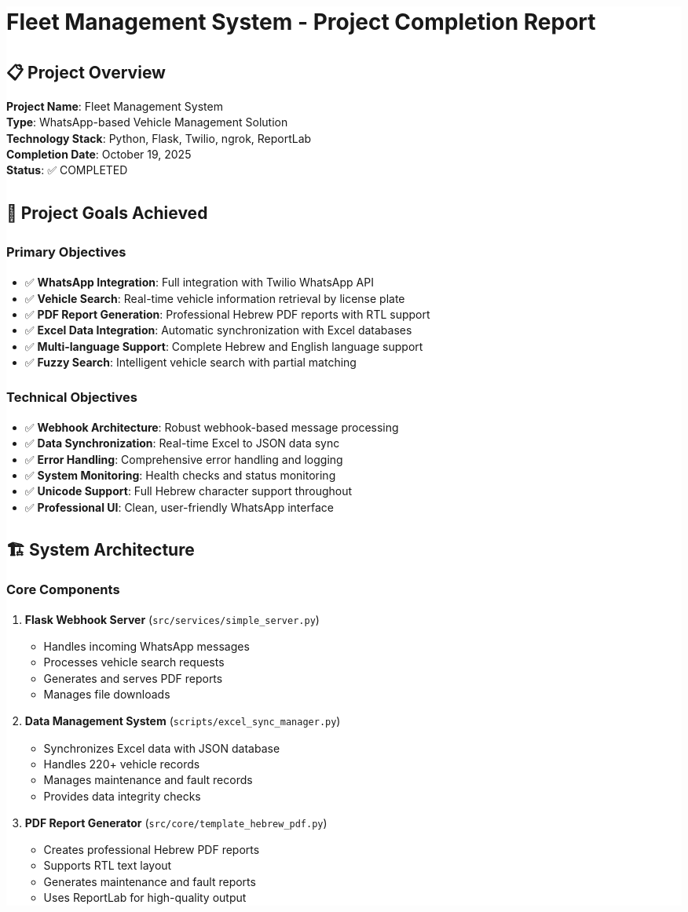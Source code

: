 # Fleet Management System - Project Completion Report

## 📋 Project Overview

**Project Name**: Fleet Management System  
**Type**: WhatsApp-based Vehicle Management Solution  
**Technology Stack**: Python, Flask, Twilio, ngrok, ReportLab  
**Completion Date**: October 19, 2025  
**Status**: ✅ COMPLETED

## 🎯 Project Goals Achieved

### Primary Objectives
- ✅ **WhatsApp Integration**: Full integration with Twilio WhatsApp API
- ✅ **Vehicle Search**: Real-time vehicle information retrieval by license plate
- ✅ **PDF Report Generation**: Professional Hebrew PDF reports with RTL support
- ✅ **Excel Data Integration**: Automatic synchronization with Excel databases
- ✅ **Multi-language Support**: Complete Hebrew and English language support
- ✅ **Fuzzy Search**: Intelligent vehicle search with partial matching

### Technical Objectives
- ✅ **Webhook Architecture**: Robust webhook-based message processing
- ✅ **Data Synchronization**: Real-time Excel to JSON data sync
- ✅ **Error Handling**: Comprehensive error handling and logging
- ✅ **System Monitoring**: Health checks and status monitoring
- ✅ **Unicode Support**: Full Hebrew character support throughout
- ✅ **Professional UI**: Clean, user-friendly WhatsApp interface

## 🏗️ System Architecture

### Core Components
1. **Flask Webhook Server** (`src/services/simple_server.py`)
   - Handles incoming WhatsApp messages
   - Processes vehicle search requests
   - Generates and serves PDF reports
   - Manages file downloads

2. **Data Management System** (`scripts/excel_sync_manager.py`)
   - Synchronizes Excel data with JSON database
   - Handles 220+ vehicle records
   - Manages maintenance and fault records
   - Provides data integrity checks

3. **PDF Report Generator** (`src/core/template_hebrew_pdf.py`)
   - Creates professional Hebrew PDF reports
   - Supports RTL text layout
   - Generates maintenance and fault reports
   - Uses ReportLab for high-quality output
